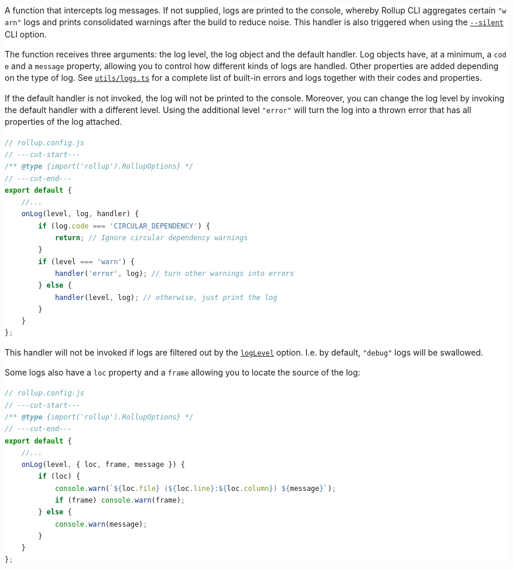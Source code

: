 A function that intercepts log messages. If not supplied, logs are printed to the console, whereby Rollup CLI aggregates certain `"warn"` logs and prints consolidated warnings after the build to reduce noise. This handler is also triggered when using the [`--silent`](../command-line-interface/index.md#silent) CLI option.

The function receives three arguments: the log level, the log object and the default handler. Log objects have, at a minimum, a `code` and a `message` property, allowing you to control how different kinds of logs are handled. Other properties are added depending on the type of log. See [`utils/logs.ts`](https://github.com/rollup/rollup/blob/master/src/utils/logs.ts) for a complete list of built-in errors and logs together with their codes and properties.

If the default handler is not invoked, the log will not be printed to the console. Moreover, you can change the log level by invoking the default handler with a different level. Using the additional level `"error"` will turn the log into a thrown error that has all properties of the log attached.

```js twoslash
// rollup.config.js
// ---cut-start---
/** @type {import('rollup').RollupOptions} */
// ---cut-end---
export default {
	//...
	onLog(level, log, handler) {
		if (log.code === 'CIRCULAR_DEPENDENCY') {
			return; // Ignore circular dependency warnings
		}
		if (level === 'warn') {
			handler('error', log); // turn other warnings into errors
		} else {
			handler(level, log); // otherwise, just print the log
		}
	}
};
```

This handler will not be invoked if logs are filtered out by the [`logLevel`](#loglevel) option. I.e. by default, `"debug"` logs will be swallowed.

Some logs also have a `loc` property and a `frame` allowing you to locate the source of the log:

```js twoslash
// rollup.config.js
// ---cut-start---
/** @type {import('rollup').RollupOptions} */
// ---cut-end---
export default {
	//...
	onLog(level, { loc, frame, message }) {
		if (loc) {
			console.warn(`${loc.file} (${loc.line}:${loc.column}) ${message}`);
			if (frame) console.warn(frame);
		} else {
			console.warn(message);
		}
	}
};
```

